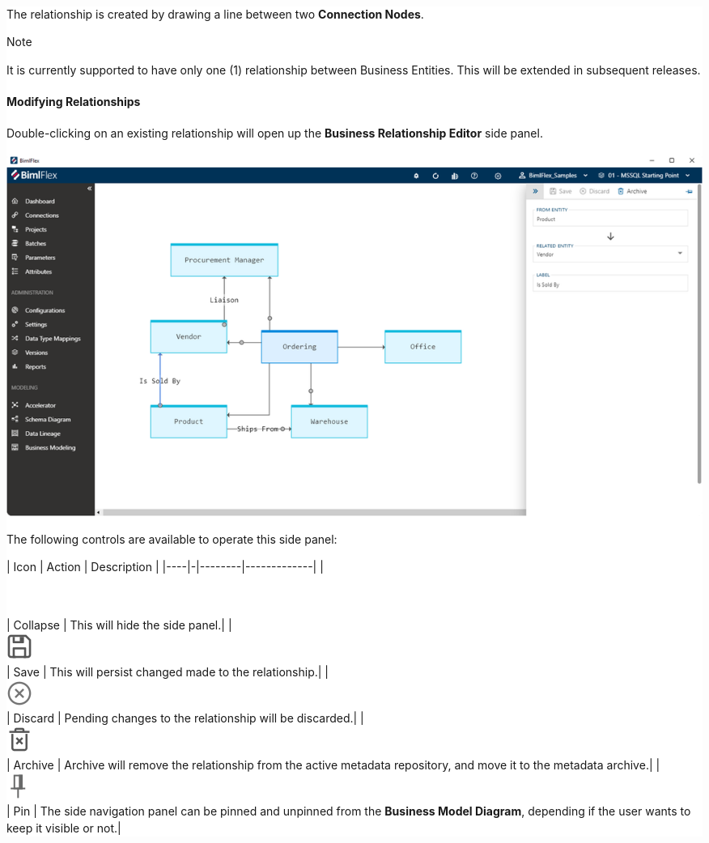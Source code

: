 The relationship is created by drawing a line between two **Connection Nodes**.

>[!NOTE]
>It is currently supported to have only one (1) relationship between Business Entities. This will be extended in subsequent releases.

#### Modifying Relationships

Double-clicking on an existing relationship will open up the **Business Relationship Editor** side panel.

![Editing a relationship](../../static/img/business-modeling-diagram-relationship-editor.png "Editing a relationship")

The following controls are available to operate this side panel:

| Icon | Action | Description |
|----|-|--------|-------------|
| <div class="icon-col m-5"><img src="../../static/svg/nav-collapsed.svg" /></div> | Collapse | This will hide the side panel.|
| <div class="icon-col m-5"><img src="../../static/svg/save.svg" /></div> | Save | This will persist changed made to the relationship.|
| <div class="icon-col m-5"><img src="../../static/svg/discard.svg" /></div> | Discard | Pending changes to the relationship will be discarded.|
| <div class="icon-col m-5"><img src="../../static/svg/archive-delete.svg" /></div> | Archive | Archive will remove the relationship from the active metadata repository, and move it to the metadata archive.|
| <div class="icon-col m-5"><img src="../../static/svg/pin.svg" /></div> | Pin | The side navigation panel can be pinned and unpinned from the **Business Model Diagram**, depending if the user wants to keep it visible or not.|
